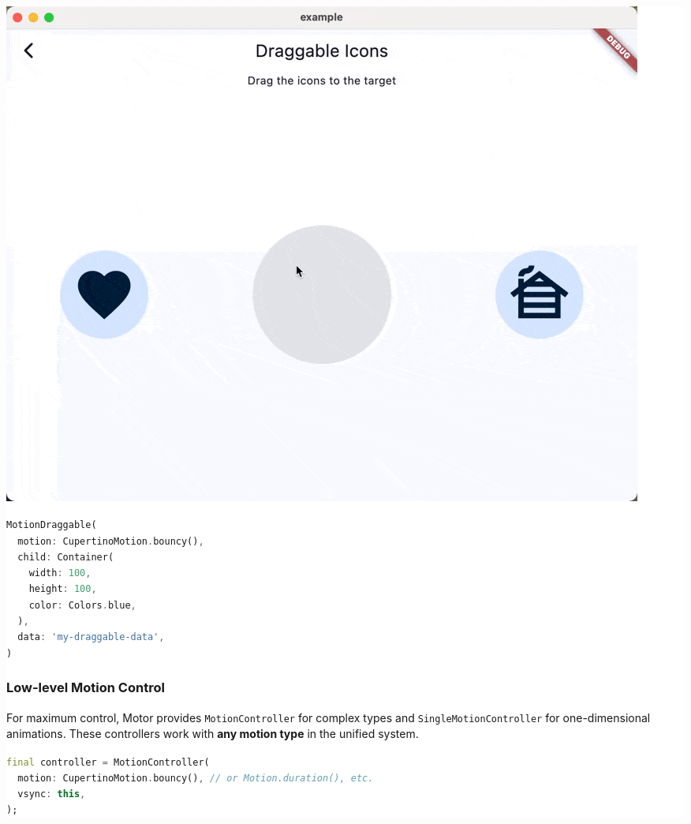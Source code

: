 ![Spring Draggable example gif](./doc/spring_draggable.gif)

```dart
MotionDraggable(
  motion: CupertinoMotion.bouncy(),
  child: Container(
    width: 100,
    height: 100,
    color: Colors.blue,
  ),
  data: 'my-draggable-data',
)
```

### Low-level Motion Control

For maximum control, Motor provides `MotionController` for complex types and `SingleMotionController` for one-dimensional animations. These controllers work with **any motion type** in the unified system.

```dart
final controller = MotionController(
  motion: CupertinoMotion.bouncy(), // or Motion.duration(), etc.
  vsync: this,
);
```
